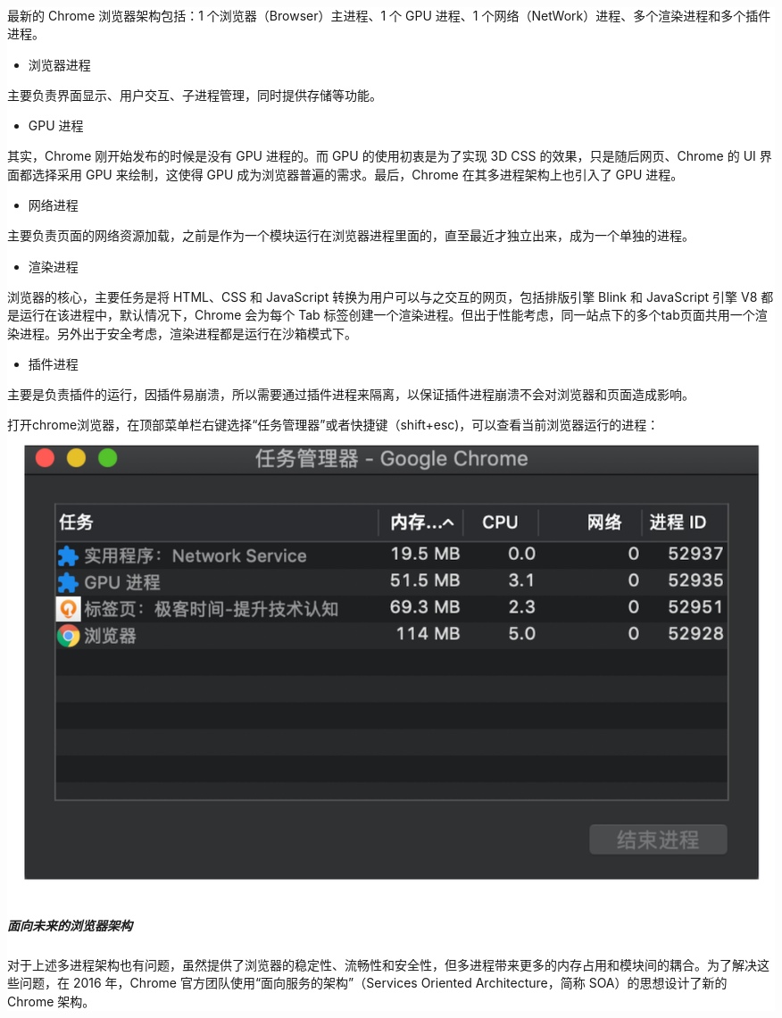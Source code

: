 最新的 Chrome 浏览器架构包括：1 个浏览器（Browser）主进程、1 个 GPU 进程、1 个网络（NetWork）进程、多个渲染进程和多个插件进程。

- 浏览器进程

主要负责界面显示、用户交互、子进程管理，同时提供存储等功能。

- GPU 进程

其实，Chrome 刚开始发布的时候是没有 GPU 进程的。而 GPU 的使用初衷是为了实现 3D CSS 的效果，只是随后网页、Chrome 的 UI 界面都选择采用 GPU 来绘制，这使得 GPU 成为浏览器普遍的需求。最后，Chrome 在其多进程架构上也引入了 GPU 进程。

- 网络进程

主要负责页面的网络资源加载，之前是作为一个模块运行在浏览器进程里面的，直至最近才独立出来，成为一个单独的进程。

- 渲染进程

浏览器的核心，主要任务是将 HTML、CSS 和 JavaScript 转换为用户可以与之交互的网页，包括排版引擎 Blink 和 JavaScript 引擎 V8 都是运行在该进程中，默认情况下，Chrome 会为每个 Tab 标签创建一个渲染进程。但出于性能考虑，同一站点下的多个tab页面共用一个渲染进程。另外出于安全考虑，渲染进程都是运行在沙箱模式下。

- 插件进程

主要是负责插件的运行，因插件易崩溃，所以需要通过插件进程来隔离，以保证插件进程崩溃不会对浏览器和页面造成影响。

打开chrome浏览器，在顶部菜单栏右键选择“任务管理器”或者快捷键（shift+esc)，可以查看当前浏览器运行的进程：
![chrome_process.png](./img/chrome_process.png)

##### 面向未来的浏览器架构

对于上述多进程架构也有问题，虽然提供了浏览器的稳定性、流畅性和安全性，但多进程带来更多的内存占用和模块间的耦合。为了解决这些问题，在 2016 年，Chrome 官方团队使用“面向服务的架构”（Services Oriented Architecture，简称 SOA）的思想设计了新的 Chrome 架构。
